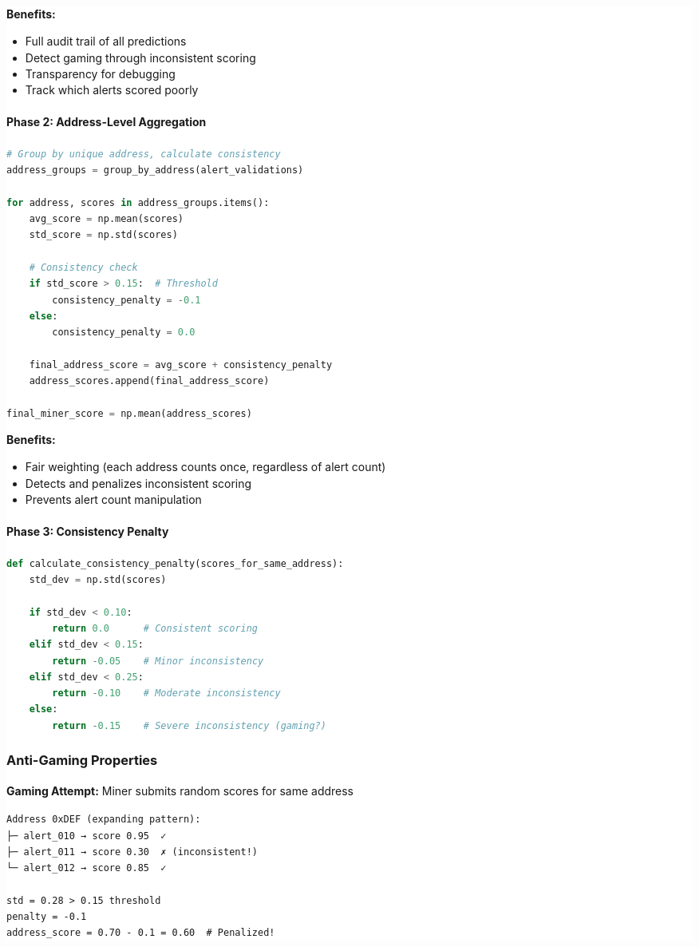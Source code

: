 **Benefits:**
- Full audit trail of all predictions
- Detect gaming through inconsistent scoring
- Transparency for debugging
- Track which alerts scored poorly

#### Phase 2: Address-Level Aggregation
```python
# Group by unique address, calculate consistency
address_groups = group_by_address(alert_validations)

for address, scores in address_groups.items():
    avg_score = np.mean(scores)
    std_score = np.std(scores)
    
    # Consistency check
    if std_score > 0.15:  # Threshold
        consistency_penalty = -0.1
    else:
        consistency_penalty = 0.0
    
    final_address_score = avg_score + consistency_penalty
    address_scores.append(final_address_score)

final_miner_score = np.mean(address_scores)
```

**Benefits:**
- Fair weighting (each address counts once, regardless of alert count)
- Detects and penalizes inconsistent scoring
- Prevents alert count manipulation

#### Phase 3: Consistency Penalty
```python
def calculate_consistency_penalty(scores_for_same_address):
    std_dev = np.std(scores)
    
    if std_dev < 0.10:
        return 0.0      # Consistent scoring
    elif std_dev < 0.15:
        return -0.05    # Minor inconsistency
    elif std_dev < 0.25:
        return -0.10    # Moderate inconsistency
    else:
        return -0.15    # Severe inconsistency (gaming?)
```

### Anti-Gaming Properties

**Gaming Attempt:** Miner submits random scores for same address
```
Address 0xDEF (expanding pattern):
├─ alert_010 → score 0.95  ✓
├─ alert_011 → score 0.30  ✗ (inconsistent!)
└─ alert_012 → score 0.85  ✓

std = 0.28 > 0.15 threshold
penalty = -0.1
address_score = 0.70 - 0.1 = 0.60  # Penalized!
```
